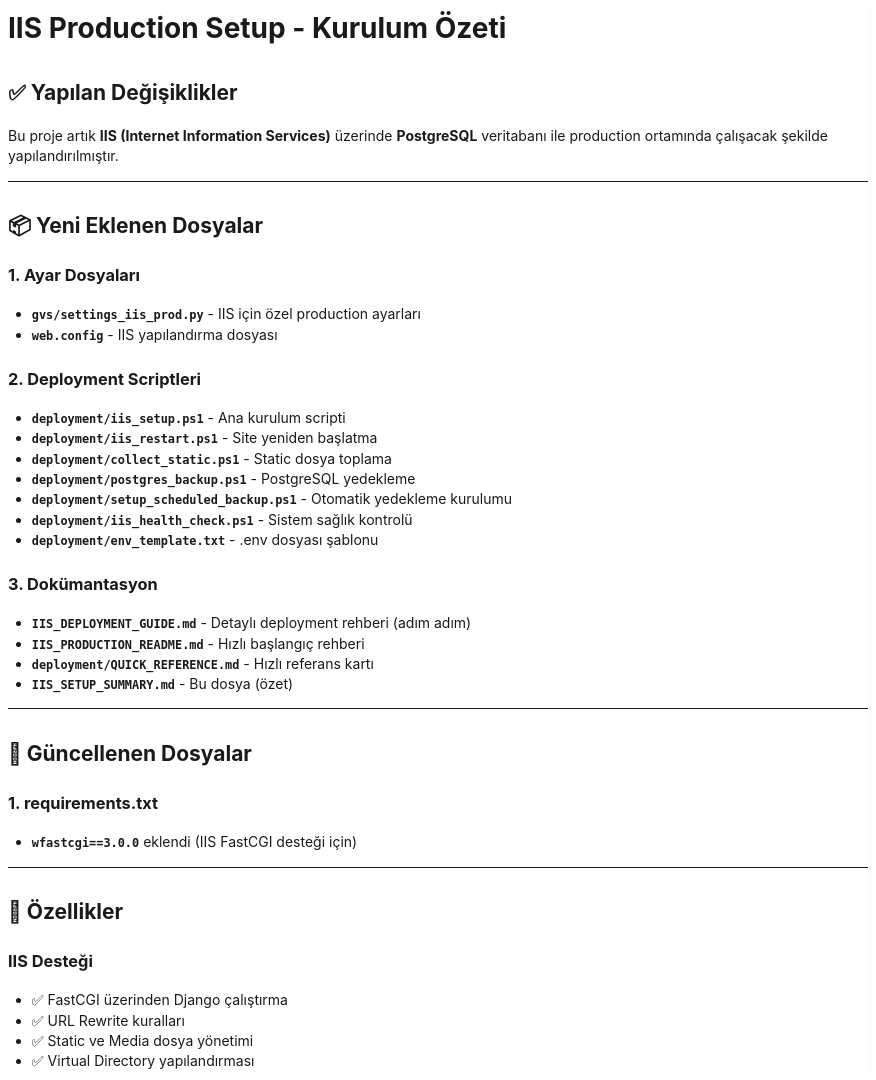 # IIS Production Setup - Kurulum Özeti

## ✅ Yapılan Değişiklikler

Bu proje artık **IIS (Internet Information Services)** üzerinde **PostgreSQL** veritabanı ile production ortamında çalışacak şekilde yapılandırılmıştır.

---

## 📦 Yeni Eklenen Dosyalar

### 1. Ayar Dosyaları
- **`gvs/settings_iis_prod.py`** - IIS için özel production ayarları
- **`web.config`** - IIS yapılandırma dosyası

### 2. Deployment Scriptleri
- **`deployment/iis_setup.ps1`** - Ana kurulum scripti
- **`deployment/iis_restart.ps1`** - Site yeniden başlatma
- **`deployment/collect_static.ps1`** - Static dosya toplama
- **`deployment/postgres_backup.ps1`** - PostgreSQL yedekleme
- **`deployment/setup_scheduled_backup.ps1`** - Otomatik yedekleme kurulumu
- **`deployment/iis_health_check.ps1`** - Sistem sağlık kontrolü
- **`deployment/env_template.txt`** - .env dosyası şablonu

### 3. Dokümantasyon
- **`IIS_DEPLOYMENT_GUIDE.md`** - Detaylı deployment rehberi (adım adım)
- **`IIS_PRODUCTION_README.md`** - Hızlı başlangıç rehberi
- **`deployment/QUICK_REFERENCE.md`** - Hızlı referans kartı
- **`IIS_SETUP_SUMMARY.md`** - Bu dosya (özet)

---

## 🔧 Güncellenen Dosyalar

### 1. requirements.txt
- **`wfastcgi==3.0.0`** eklendi (IIS FastCGI desteği için)

---

## 🎯 Özellikler

### IIS Desteği
- ✅ FastCGI üzerinden Django çalıştırma
- ✅ URL Rewrite kuralları
- ✅ Static ve Media dosya yönetimi
- ✅ Virtual Directory yapılandırması
